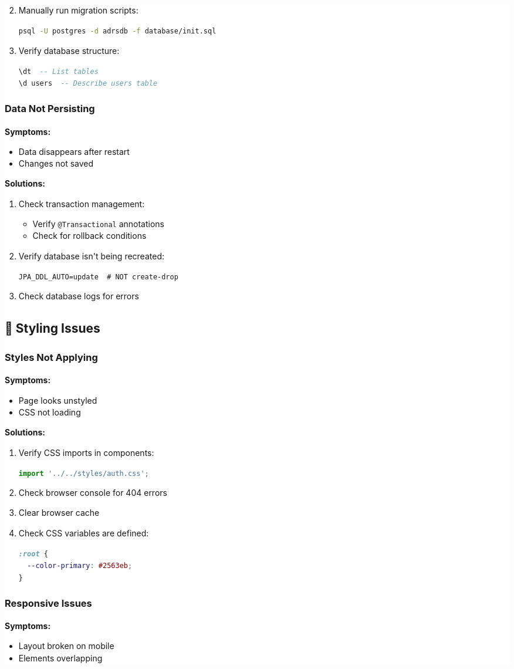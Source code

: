 2. Manually run migration scripts:
   ```bash
   psql -U postgres -d adrsdb -f database/init.sql
   ```

3. Verify database structure:
   ```sql
   \dt  -- List tables
   \d users  -- Describe users table
   ```

### Data Not Persisting

**Symptoms:**
- Data disappears after restart
- Changes not saved

**Solutions:**
1. Check transaction management:
   - Verify `@Transactional` annotations
   - Check for rollback conditions

2. Verify database isn't being recreated:
   ```properties
   JPA_DDL_AUTO=update  # NOT create-drop
   ```

3. Check database logs for errors

## 🎨 Styling Issues

### Styles Not Applying

**Symptoms:**
- Page looks unstyled
- CSS not loading

**Solutions:**
1. Verify CSS imports in components:
   ```javascript
   import '../../styles/auth.css';
   ```

2. Check browser console for 404 errors

3. Clear browser cache

4. Check CSS variables are defined:
   ```css
   :root {
     --color-primary: #2563eb;
   }
   ```

### Responsive Issues

**Symptoms:**
- Layout broken on mobile
- Elements overlapping

